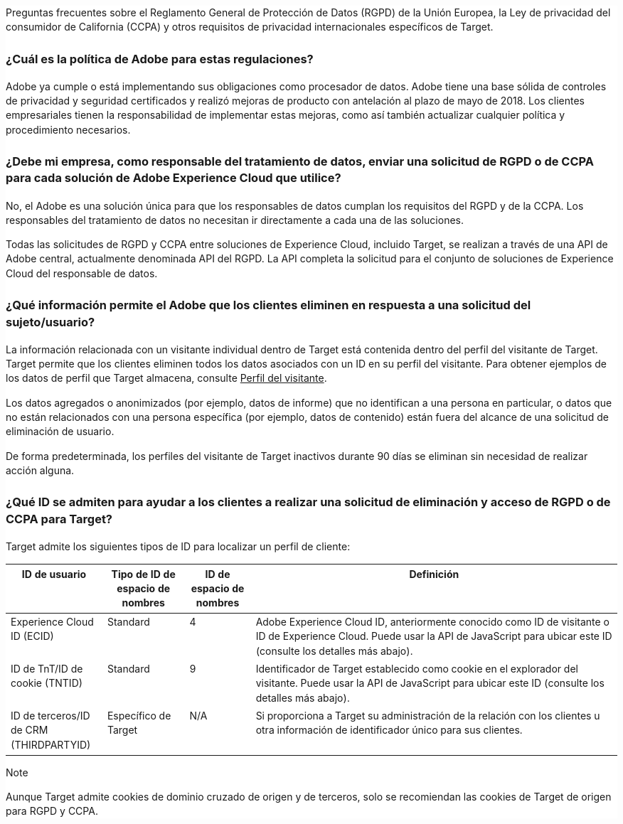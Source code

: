 Preguntas frecuentes sobre el Reglamento General de Protección de Datos (RGPD) de la Unión Europea, la Ley de privacidad del consumidor de California (CCPA) y otros requisitos de privacidad internacionales específicos de Target.

### ¿Cuál es la política de Adobe para estas regulaciones?

Adobe ya cumple o está implementando sus obligaciones como procesador de datos. Adobe tiene una base sólida de controles de privacidad y seguridad certificados y realizó mejoras de producto con antelación al plazo de mayo de 2018. Los clientes empresariales tienen la responsabilidad de implementar estas mejoras, como así también actualizar cualquier política y procedimiento necesarios.

### ¿Debe mi empresa, como responsable del tratamiento de datos, enviar una solicitud de RGPD o de CCPA para cada solución de Adobe Experience Cloud que utilice?

No, el Adobe es una solución única para que los responsables de datos cumplan los requisitos del RGPD y de la CCPA. Los responsables del tratamiento de datos no necesitan ir directamente a cada una de las soluciones.

Todas las solicitudes de RGPD y CCPA entre soluciones de Experience Cloud, incluido Target, se realizan a través de una API de Adobe central, actualmente denominada API del RGPD. La API completa la solicitud para el conjunto de soluciones de Experience Cloud del responsable de datos.

### ¿Qué información permite el Adobe que los clientes eliminen en respuesta a una solicitud del sujeto/usuario?

La información relacionada con un visitante individual dentro de Target está contenida dentro del perfil del visitante de Target. Target permite que los clientes eliminen todos los datos asociados con un ID en su perfil del visitante. Para obtener ejemplos de los datos de perfil que Target almacena, consulte [Perfil del visitante](https://experienceleague.adobe.com/docs/target/using/audiences/create-audiences/categories-audiences/visitor-profile.html?lang=es).

Los datos agregados o anonimizados (por ejemplo, datos de informe) que no identifican a una persona en particular, o datos que no están relacionados con una persona específica (por ejemplo, datos de contenido) están fuera del alcance de una solicitud de eliminación de usuario.

De forma predeterminada, los perfiles del visitante de Target inactivos durante 90 días se eliminan sin necesidad de realizar acción alguna.

### ¿Qué ID se admiten para ayudar a los clientes a realizar una solicitud de eliminación y acceso de RGPD o de CCPA para Target?

Target admite los siguientes tipos de ID para localizar un perfil de cliente:

| ID de usuario | Tipo de ID de espacio de nombres | ID de espacio de nombres | Definición |
|--- |--- |--- |--- |
| Experience Cloud ID (ECID) | Standard | 4 | Adobe Experience Cloud ID, anteriormente conocido como ID de visitante o ID de Experience Cloud. Puede usar la API de JavaScript para ubicar este ID (consulte los detalles más abajo). |
| ID de TnT/ID de cookie (TNTID) | Standard | 9 | Identificador de Target establecido como cookie en el explorador del visitante. Puede usar la API de JavaScript para ubicar este ID (consulte los detalles más abajo). |
| ID de terceros/ID de CRM (THIRDPARTYID) | Específico de Target | N/A | Si proporciona a Target su administración de la relación con los clientes u otra información de identificador único para sus clientes. |

>[!NOTE]
>
>Aunque Target admite cookies de dominio cruzado de origen y de terceros, solo se recomiendan las cookies de Target de origen para RGPD y CCPA.
